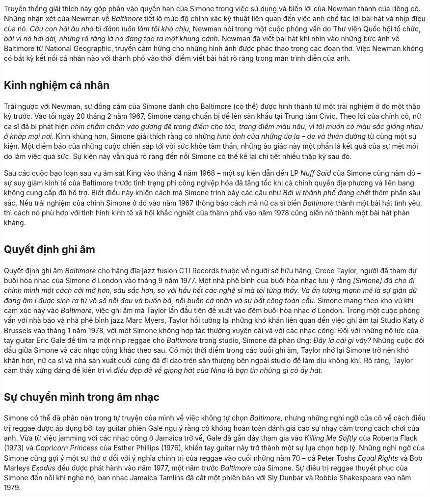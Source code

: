 Truyền thống giải thích này góp phần vào quyền hạn của Simone trong việc sử dụng và biến lời của Newman thành của riêng cô. Những nhận xét của Newman về _Baltimore_ tiết lộ mức độ chính xác kỹ thuật liên quan đến việc anh chế tác lời bài hát và nhịp điệu của nó. _Câu con hải âu nhỏ bị đánh luôn làm tôi khó chịu,_ Newman nói trong một cuộc phỏng vấn do Thư viện Quốc hội tổ chức, _bởi vì nó hơi dài, nhưng rõ ràng là nó đang tạo ra một khung cảnh._ Newman đã viết bài hát khi nhìn vào những bức ảnh về Baltimore từ National Geographic, truyền cảm hứng cho những hình ảnh được phác thảo trong các đoạn thơ. Việc Newman không có bất kỳ kết nối cá nhân nào với thành phố vào thời điểm viết bài hát rõ ràng trong màn trình diễn của anh.

## Kinh nghiệm cá nhân

Trái ngược với Newman, sự đồng cảm của Simone dành cho Baltimore (có thể) được hình thành từ một trải nghiệm ở đó một thập kỷ trước. Vào tối ngày 20 tháng 2 năm 1967, Simone đang chuẩn bị để lên sân khấu tại Trung tâm Civic. Theo lời của chính cô, nữ ca sĩ đã bị phát hiện _nhìn chằm chằm vào gương để trang điểm cho tóc, trang điểm màu nâu, vì tôi muốn có màu sắc giống nhau ở khắp mọi nơi._ Kinh khủng hơn, Simone giải thích rằng có những _hình ảnh của những tia la – de và thiên đường_ từ cùng một sự kiện. Một điềm báo của những cuộc chiến sắp tới với sức khỏe tâm thần, những ảo giác này một phần là kết quả của sự mệt mỏi do làm việc quá sức. Sự kiện này vẫn quá rõ ràng đến nỗi Simone có thể kể lại chi tiết nhiều thập kỷ sau đó.

Sau các cuộc bạo loạn sau vụ ám sát King vào tháng 4 năm 1968 – một sự kiện dẫn đến LP _Nuff Said_ của Simone cùng năm đó – sự suy giảm kinh tế của Baltimore trước tình trạng phi công nghiệp hóa đã tăng tốc khi cả chính quyền địa phương và liên bang không cung cấp đủ hỗ trợ. Biết điều này khiến cách mà Simone trình bày các câu như _Bởi vì thành phố đang chết_ thêm phần sâu sắc. Nếu trải nghiệm của chính Simone ở đó vào năm 1967 thông báo cách mà nữ ca sĩ biến _Baltimore_ thành một bài hát tình yêu, thì cách nó phù hợp với tình hình kinh tế xã hội khắc nghiệt của thành phố vào năm 1978 cũng biến nó thành một bài hát phản kháng.

## Quyết định ghi âm

Quyết định ghi âm _Baltimore_ cho hãng đĩa jazz fusion CTI Records thuộc về người sở hữu hãng, Creed Taylor, người đã tham dự buổi hòa nhạc của Simone ở London vào tháng 9 năm 1977. Một nhà phê bình của buổi hòa nhạc lưu ý rằng _[Simone] đã cho đi chính mình một cách cởi mở hơn, sâu sắc hơn, so với hầu hết các nghệ sĩ mà tôi từng thấy. Và ấn tượng mạnh mẽ là sự giận dữ đang âm ỉ được sinh ra từ vô số nỗi đau và buồn bã, nỗi buồn cá nhân và sự bất công toàn cầu._ Simone mang theo kho vũ khí cảm xúc này vào _Baltimore,_ việc ghi âm mà Taylor lần đầu tiên đề xuất vào đêm buổi hòa nhạc ở London. Trong một cuộc phỏng vấn với nhà báo và nhà phê bình jazz Marc Myers, Taylor hồi tưởng lại những khó khăn liên quan đến việc ghi âm tại Studio Katy ở Brussels vào tháng 1 năm 1978, với một Simone không hợp tác thường xuyên cãi vã với các nhạc công. Đối với những nỗ lực của tay guitar Eric Gale để tìm ra một nhịp reggae cho _Baltimore_ trong studio, Simone đã phản ứng: _Đây là cái gì vậy?_ Những cuộc đối đầu giữa Simone và các nhạc công khác theo sau. Có một thời điểm trong các buổi ghi âm, Taylor nhớ lại Simone trở nên khó khăn hơn, nữ ca sĩ và nhà sản xuất cuối cùng đã đi dạo trên sân thượng bên ngoài studio để làm dịu không khí. Rõ ràng, Taylor cảm thấy xứng đáng để kiên trì vì _điều đẹp đẽ về giọng hát của Nina là bạn tin những gì cô ấy hát._

## Sự chuyển mình trong âm nhạc

Simone có thể đã phàn nàn trong tự truyện của mình về việc không tự chọn _Baltimore,_ nhưng những nghi ngờ của cô về cách điều trị reggae được áp dụng bởi tay guitar phiên Gale ngụ ý rằng cô không hoàn toàn đánh giá cao sự nhạy cảm trong cách chơi của anh. Vừa từ việc jamming với các nhạc công ở Jamaica trở về, Gale đã gần đây tham gia vào _Killing Me Softly_ của Roberta Flack (1973) và _Capricorn Princess_ của Esther Phillips (1976), khiến tay guitar này trở thành một sự lựa chọn hợp lý. Những nghi ngờ của Simone cũng gợi ý một sự thờ ơ đối với ý nghĩa chính trị của reggae vào cuối những năm 70 – cả Peter Toshs _Equal Rights_ và Bob Marleys _Exodus_ đều được phát hành vào năm 1977, một năm trước _Baltimore_ của Simone. Sự điều trị reggae thuyết phục của Simone đến nỗi khi nghe nó, ban nhạc Jamaica Tamlins đã cắt một phiên bản với Sly Dunbar và Robbie Shakespeare vào năm 1979.
